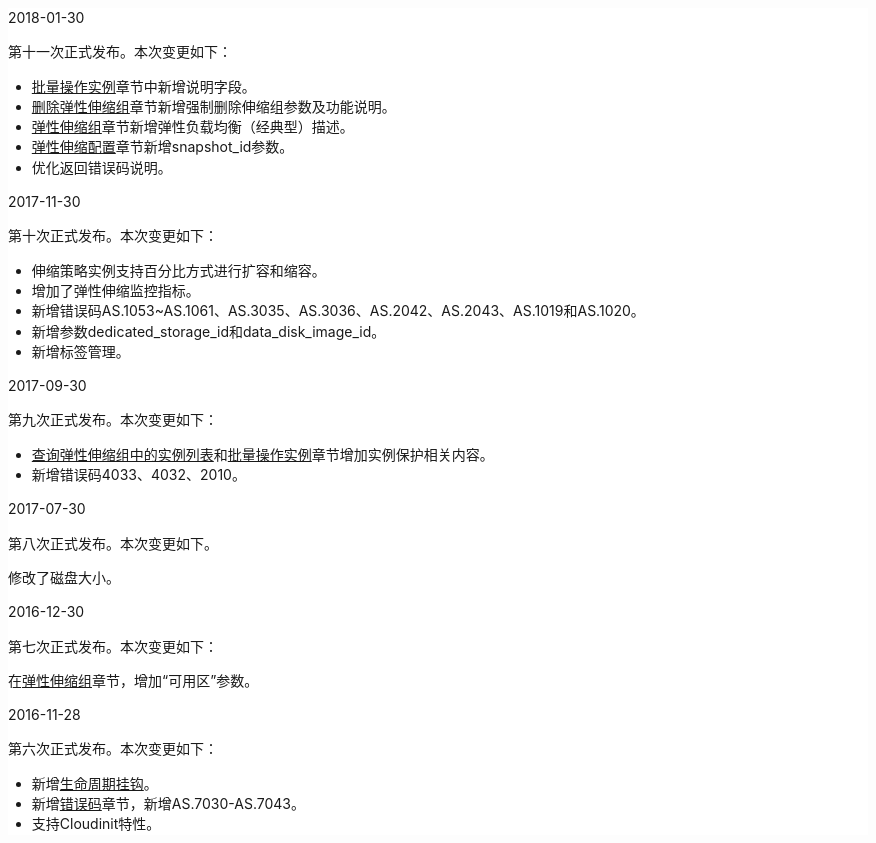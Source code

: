 <tr id="row22284990144110"><td class="cellrowborder" valign="top" width="16.189999999999998%" headers="mcps1.1.3.1.1 "><p id="p31898973144112"><a name="p31898973144112"></a><a name="p31898973144112"></a>2018-01-30</p>
</td>
<td class="cellrowborder" valign="top" width="83.81%" headers="mcps1.1.3.1.2 "><p id="p33680017144112"><a name="p33680017144112"></a><a name="p33680017144112"></a>第十一次正式发布。本次变更如下：</p>
<a name="ul34684704144112"></a><a name="ul34684704144112"></a><ul id="ul34684704144112"><li><a href="批量操作实例.md">批量操作实例</a>章节中新增说明字段。</li><li><a href="删除弹性伸缩组.md">删除弹性伸缩组</a>章节新增强制删除伸缩组参数及功能说明。</li><li><a href="弹性伸缩组.md">弹性伸缩组</a>章节新增弹性负载均衡（经典型）描述。</li><li><a href="弹性伸缩配置.md">弹性伸缩配置</a>章节新增snapshot_id参数。</li><li>优化返回错误码说明。</li></ul>
</td>
</tr>
<tr id="row54661875175151"><td class="cellrowborder" valign="top" width="16.189999999999998%" headers="mcps1.1.3.1.1 "><p id="p17527311175153"><a name="p17527311175153"></a><a name="p17527311175153"></a>2017-11-30</p>
</td>
<td class="cellrowborder" valign="top" width="83.81%" headers="mcps1.1.3.1.2 "><div class="p" id="p10426119175153"><a name="p10426119175153"></a><a name="p10426119175153"></a>第十次正式发布。本次变更如下：<a name="ul26726209175153"></a><a name="ul26726209175153"></a><ul id="ul26726209175153"><li>伸缩策略实例支持百分比方式进行扩容和缩容。</li><li>增加了弹性伸缩监控指标。</li><li>新增错误码AS.1053~AS.1061、AS.3035、AS.3036、AS.2042、AS.2043、AS.1019和AS.1020。</li><li>新增参数dedicated_storage_id和data_disk_image_id。</li><li>新增标签管理。</li></ul>
</div>
</td>
</tr>
<tr id="row29272685162330"><td class="cellrowborder" valign="top" width="16.189999999999998%" headers="mcps1.1.3.1.1 "><p id="p17985335162334"><a name="p17985335162334"></a><a name="p17985335162334"></a>2017-09-30</p>
</td>
<td class="cellrowborder" valign="top" width="83.81%" headers="mcps1.1.3.1.2 "><div class="p" id="p47526017162334"><a name="p47526017162334"></a><a name="p47526017162334"></a>第九次正式发布。本次变更如下：<a name="ul59008751174927"></a><a name="ul59008751174927"></a><ul id="ul59008751174927"><li><a href="查询弹性伸缩组中的实例列表.md">查询弹性伸缩组中的实例列表</a>和<a href="批量操作实例.md">批量操作实例</a>章节增加实例保护相关内容。</li><li>新增错误码4033、4032、2010。</li></ul>
</div>
</td>
</tr>
<tr id="row5297732518333"><td class="cellrowborder" valign="top" width="16.189999999999998%" headers="mcps1.1.3.1.1 "><p id="p6330493618333"><a name="p6330493618333"></a><a name="p6330493618333"></a>2017-07-30</p>
</td>
<td class="cellrowborder" valign="top" width="83.81%" headers="mcps1.1.3.1.2 "><p id="p2742616718333"><a name="p2742616718333"></a><a name="p2742616718333"></a>第八次正式发布。本次变更如下。</p>
<p id="p3195481818534"><a name="p3195481818534"></a><a name="p3195481818534"></a>修改了磁盘大小。</p>
</td>
</tr>
<tr id="row48731971104550"><td class="cellrowborder" valign="top" width="16.189999999999998%" headers="mcps1.1.3.1.1 "><p id="p48404875104624"><a name="p48404875104624"></a><a name="p48404875104624"></a>2016-12-30</p>
</td>
<td class="cellrowborder" valign="top" width="83.81%" headers="mcps1.1.3.1.2 "><p id="p28480764104624"><a name="p28480764104624"></a><a name="p28480764104624"></a>第七次正式发布。本次变更如下：</p>
<p id="p55000287104624"><a name="p55000287104624"></a><a name="p55000287104624"></a>在<a href="弹性伸缩组.md">弹性伸缩组</a>章节，增加“可用区”参数。</p>
</td>
</tr>
<tr id="row39821123104550"><td class="cellrowborder" valign="top" width="16.189999999999998%" headers="mcps1.1.3.1.1 "><p id="p4007545710478"><a name="p4007545710478"></a><a name="p4007545710478"></a>2016-11-28</p>
</td>
<td class="cellrowborder" valign="top" width="83.81%" headers="mcps1.1.3.1.2 "><p id="p2488661910478"><a name="p2488661910478"></a><a name="p2488661910478"></a>第六次正式发布。本次变更如下：</p>
<a name="ul2265298610478"></a><a name="ul2265298610478"></a><ul id="ul2265298610478"><li>新增<a href="生命周期挂钩.md">生命周期挂钩</a>。</li><li>新增<a href="错误码.md">错误码</a>章节，新增AS.7030-AS.7043。</li><li>支持Cloudinit特性。</li></ul>